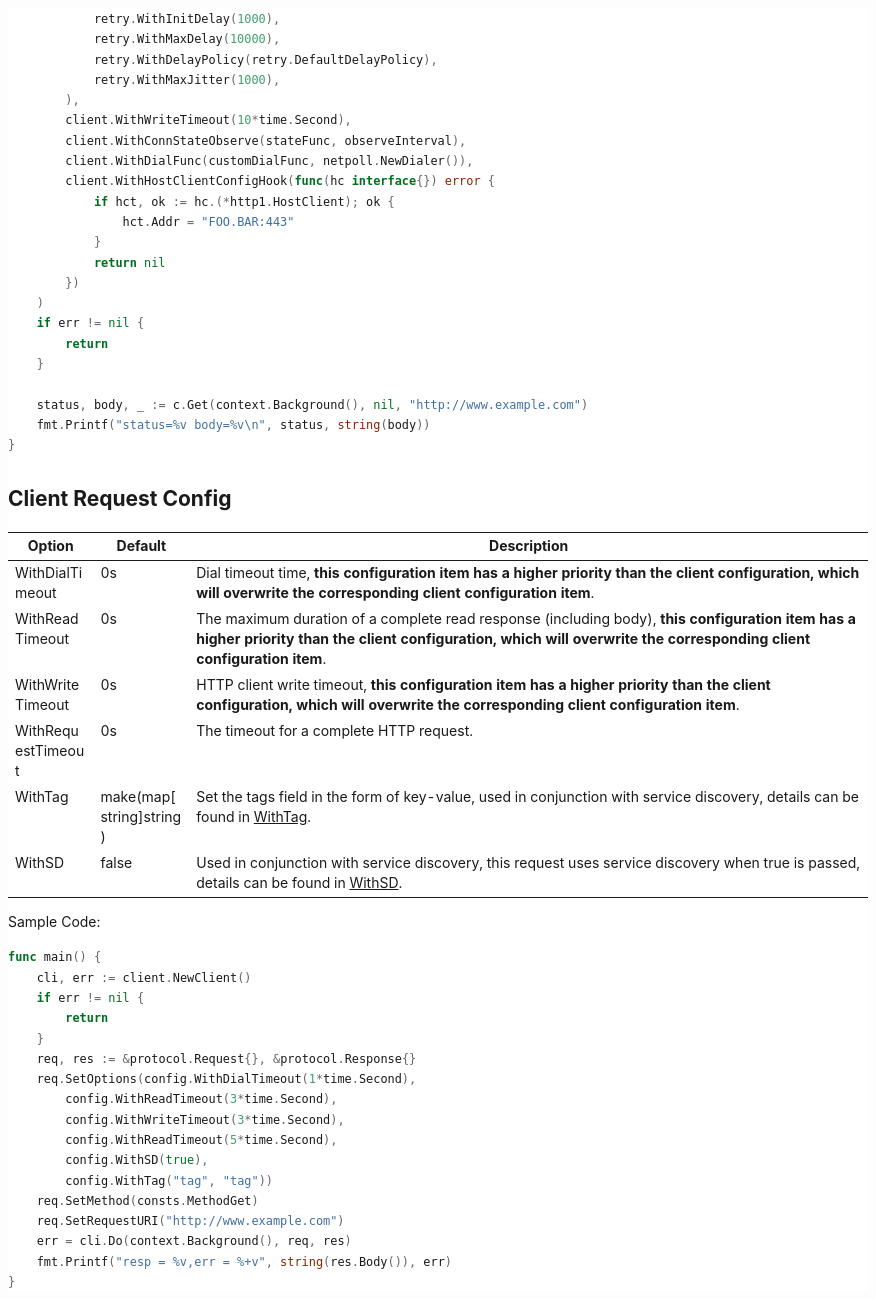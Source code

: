 ```go
			retry.WithInitDelay(1000),
			retry.WithMaxDelay(10000),
			retry.WithDelayPolicy(retry.DefaultDelayPolicy),
			retry.WithMaxJitter(1000),
		),
		client.WithWriteTimeout(10*time.Second),
		client.WithConnStateObserve(stateFunc, observeInterval),
		client.WithDialFunc(customDialFunc, netpoll.NewDialer()),
		client.WithHostClientConfigHook(func(hc interface{}) error {
			if hct, ok := hc.(*http1.HostClient); ok {
				hct.Addr = "FOO.BAR:443"
			}
			return nil
		})
	)
	if err != nil {
		return
	}

	status, body, _ := c.Get(context.Background(), nil, "http://www.example.com")
	fmt.Printf("status=%v body=%v\n", status, string(body))
}
```

## Client Request Config

| **Option**         | **Default**             | **Description**                                                                                                                                                                                                       |
| ------------------ | ----------------------- | --------------------------------------------------------------------------------------------------------------------------------------------------------------------------------------------------------------------- |
| WithDialTimeout    | 0s                      | Dial timeout time, **this configuration item has a higher priority than the client configuration, which will overwrite the corresponding client configuration item**.                                                 |
| WithReadTimeout    | 0s                      | The maximum duration of a complete read response (including body), **this configuration item has a higher priority than the client configuration, which will overwrite the corresponding client configuration item**. |
| WithWriteTimeout   | 0s                      | HTTP client write timeout, **this configuration item has a higher priority than the client configuration, which will overwrite the corresponding client configuration item**.                                         |
| WithRequestTimeout | 0s                      | The timeout for a complete HTTP request.                                                                                                                                                                              |
| WithTag            | make(map[string]string) | Set the tags field in the form of key-value, used in conjunction with service discovery, details can be found in [WithTag](/docs/hertz/tutorials/service-governance/service_discovery/#withtag).                      |
| WithSD             | false                   | Used in conjunction with service discovery, this request uses service discovery when true is passed, details can be found in [WithSD](/docs/hertz/tutorials/service-governance/service_discovery/#withsd).            |

Sample Code:

```go
func main() {
	cli, err := client.NewClient()
	if err != nil {
		return
	}
	req, res := &protocol.Request{}, &protocol.Response{}
	req.SetOptions(config.WithDialTimeout(1*time.Second),
		config.WithReadTimeout(3*time.Second),
		config.WithWriteTimeout(3*time.Second),
		config.WithReadTimeout(5*time.Second),
		config.WithSD(true),
		config.WithTag("tag", "tag"))
	req.SetMethod(consts.MethodGet)
	req.SetRequestURI("http://www.example.com")
	err = cli.Do(context.Background(), req, res)
	fmt.Printf("resp = %v,err = %+v", string(res.Body()), err)
}
```
